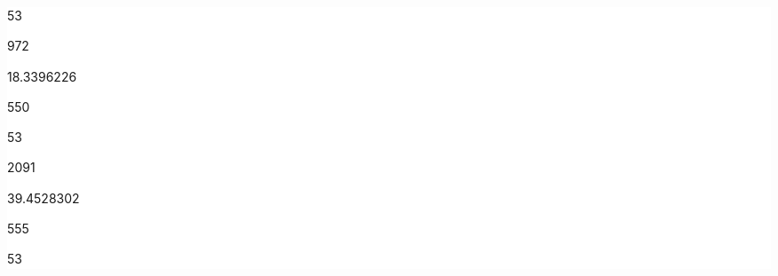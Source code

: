 </td>

<td class="gt_row gt_center">

53

</td>

<td class="gt_row gt_right" style="background-color: #FFD3D8; color: #000000;">

972

</td>

<td class="gt_row gt_right" style="background-color: #FFD3D8; color: #000000;">

18.3396226

</td>

</tr>

<tr>

<td class="gt_row gt_right">

550

</td>

<td class="gt_row gt_center">

53

</td>

<td class="gt_row gt_right" style="background-color: #F4A8A9; color: #000000;">

2091

</td>

<td class="gt_row gt_right" style="background-color: #F4A8A9; color: #000000;">

39.4528302

</td>

</tr>

<tr>

<td class="gt_row gt_right">

555

</td>

<td class="gt_row gt_center">

53

</td>

<td class="gt_row gt_right" style="background-color: #F09D9D; color: #000000;">
